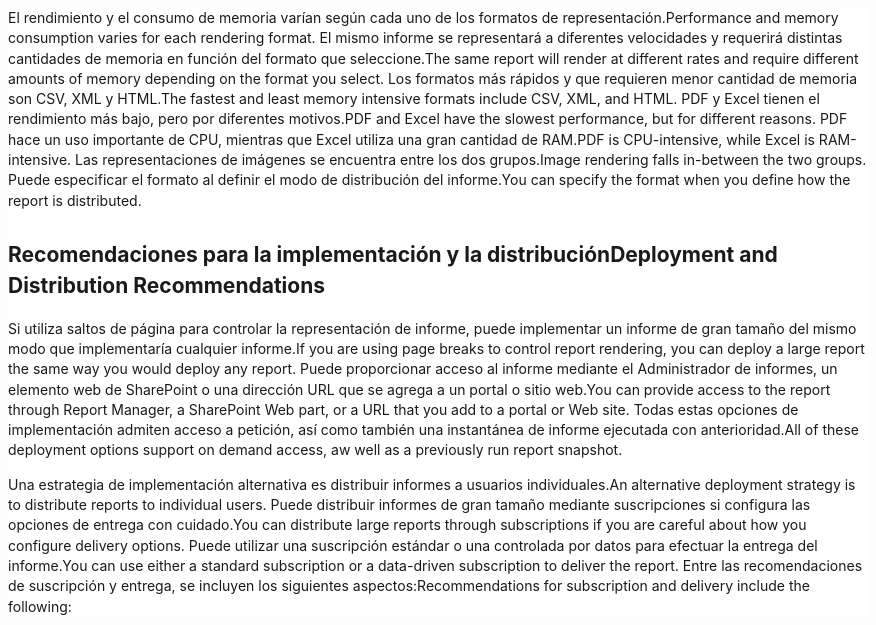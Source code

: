  <span data-ttu-id="a14f7-137">El rendimiento y el consumo de memoria varían según cada uno de los formatos de representación.</span><span class="sxs-lookup"><span data-stu-id="a14f7-137">Performance and memory consumption varies for each rendering format.</span></span> <span data-ttu-id="a14f7-138">El mismo informe se representará a diferentes velocidades y requerirá distintas cantidades de memoria en función del formato que seleccione.</span><span class="sxs-lookup"><span data-stu-id="a14f7-138">The same report will render at different rates and require different amounts of memory depending on the format you select.</span></span> <span data-ttu-id="a14f7-139">Los formatos más rápidos y que requieren menor cantidad de memoria son CSV, XML y HTML.</span><span class="sxs-lookup"><span data-stu-id="a14f7-139">The fastest and least memory intensive formats include CSV, XML, and HTML.</span></span> <span data-ttu-id="a14f7-140">PDF y Excel tienen el rendimiento más bajo, pero por diferentes motivos.</span><span class="sxs-lookup"><span data-stu-id="a14f7-140">PDF and Excel have the slowest performance, but for different reasons.</span></span> <span data-ttu-id="a14f7-141">PDF hace un uso importante de CPU, mientras que Excel utiliza una gran cantidad de RAM.</span><span class="sxs-lookup"><span data-stu-id="a14f7-141">PDF is CPU-intensive, while Excel is RAM-intensive.</span></span> <span data-ttu-id="a14f7-142">Las representaciones de imágenes se encuentra entre los dos grupos.</span><span class="sxs-lookup"><span data-stu-id="a14f7-142">Image rendering falls in-between the two groups.</span></span> <span data-ttu-id="a14f7-143">Puede especificar el formato al definir el modo de distribución del informe.</span><span class="sxs-lookup"><span data-stu-id="a14f7-143">You can specify the format when you define how the report is distributed.</span></span>  
  
## <a name="deployment-and-distribution-recommendations"></a><span data-ttu-id="a14f7-144">Recomendaciones para la implementación y la distribución</span><span class="sxs-lookup"><span data-stu-id="a14f7-144">Deployment and Distribution Recommendations</span></span>  
 <span data-ttu-id="a14f7-145">Si utiliza saltos de página para controlar la representación de informe, puede implementar un informe de gran tamaño del mismo modo que implementaría cualquier informe.</span><span class="sxs-lookup"><span data-stu-id="a14f7-145">If you are using page breaks to control report rendering, you can deploy a large report the same way you would deploy any report.</span></span> <span data-ttu-id="a14f7-146">Puede proporcionar acceso al informe mediante el Administrador de informes, un elemento web de SharePoint o una dirección URL que se agrega a un portal o sitio web.</span><span class="sxs-lookup"><span data-stu-id="a14f7-146">You can provide access to the report through Report Manager, a SharePoint Web part, or a URL that you add to a portal or Web site.</span></span> <span data-ttu-id="a14f7-147">Todas estas opciones de implementación admiten acceso a petición, así como también una instantánea de informe ejecutada con anterioridad.</span><span class="sxs-lookup"><span data-stu-id="a14f7-147">All of these deployment options support on demand access, aw well as a previously run report snapshot.</span></span>  
  
 <span data-ttu-id="a14f7-148">Una estrategia de implementación alternativa es distribuir informes a usuarios individuales.</span><span class="sxs-lookup"><span data-stu-id="a14f7-148">An alternative deployment strategy is to distribute reports to individual users.</span></span> <span data-ttu-id="a14f7-149">Puede distribuir informes de gran tamaño mediante suscripciones si configura las opciones de entrega con cuidado.</span><span class="sxs-lookup"><span data-stu-id="a14f7-149">You can distribute large reports through subscriptions if you are careful about how you configure delivery options.</span></span> <span data-ttu-id="a14f7-150">Puede utilizar una suscripción estándar o una controlada por datos para efectuar la entrega del informe.</span><span class="sxs-lookup"><span data-stu-id="a14f7-150">You can use either a standard subscription or a data-driven subscription to deliver the report.</span></span> <span data-ttu-id="a14f7-151">Entre las recomendaciones de suscripción y entrega, se incluyen los siguientes aspectos:</span><span class="sxs-lookup"><span data-stu-id="a14f7-151">Recommendations for subscription and delivery include the following:</span></span>  
  